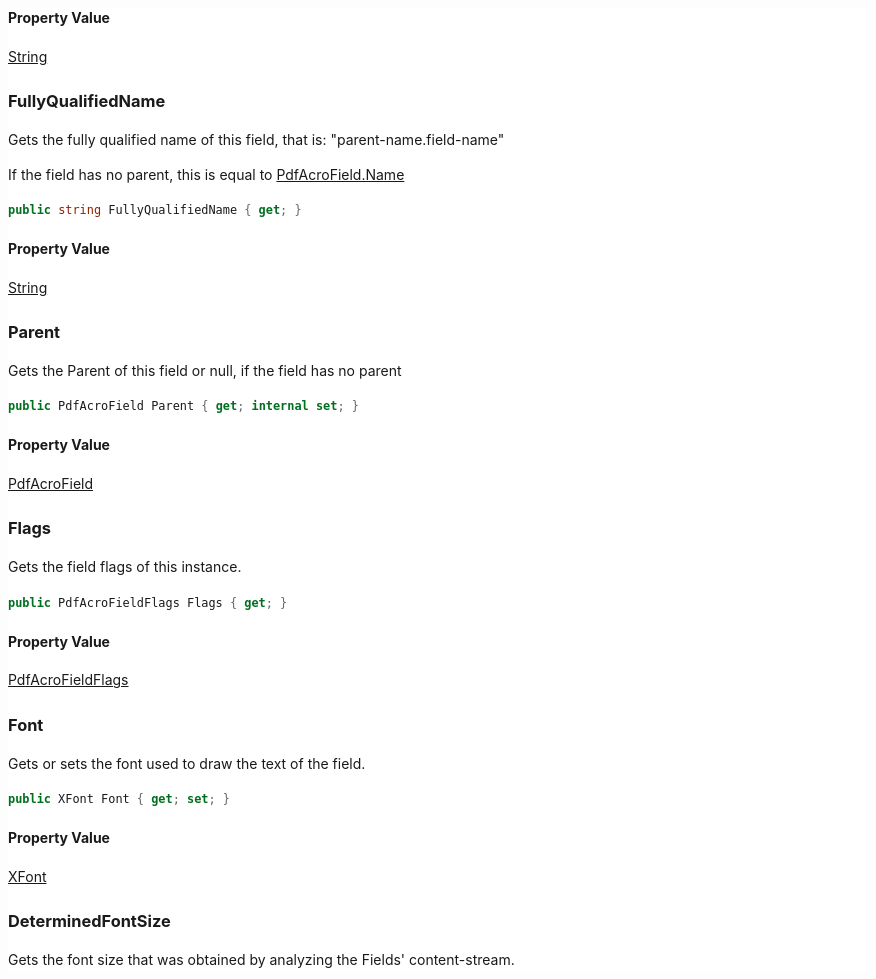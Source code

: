 #### Property Value

[String](https://docs.microsoft.com/en-us/dotnet/api/system.string)<br>

### **FullyQualifiedName**

Gets the fully qualified name of this field, that is: "parent-name.field-name"

If the field has no parent, this is equal to [PdfAcroField.Name](./pdfsharp.pdf.acroforms.pdfacrofield#name)

```csharp
public string FullyQualifiedName { get; }
```

#### Property Value

[String](https://docs.microsoft.com/en-us/dotnet/api/system.string)<br>

### **Parent**

Gets the Parent of this field or null, if the field has no parent

```csharp
public PdfAcroField Parent { get; internal set; }
```

#### Property Value

[PdfAcroField](./pdfsharp.pdf.acroforms.pdfacrofield)<br>

### **Flags**

Gets the field flags of this instance.

```csharp
public PdfAcroFieldFlags Flags { get; }
```

#### Property Value

[PdfAcroFieldFlags](./pdfsharp.pdf.acroforms.pdfacrofieldflags)<br>

### **Font**

Gets or sets the font used to draw the text of the field.

```csharp
public XFont Font { get; set; }
```

#### Property Value

[XFont](./pdfsharp.drawing.xfont)<br>

### **DeterminedFontSize**

Gets the font size that was obtained by analyzing the Fields' content-stream.
